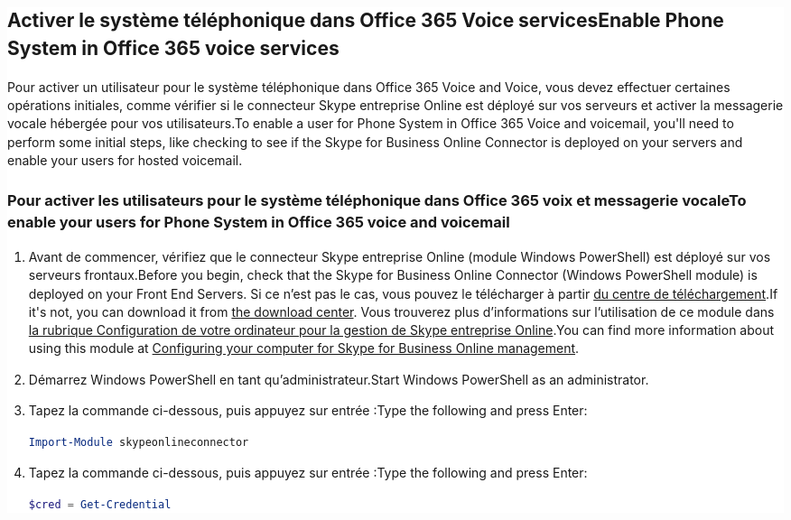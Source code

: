 ## <a name="enable-phone-system-in-office-365-voice-services"></a><span data-ttu-id="565a6-108">Activer le système téléphonique dans Office 365 Voice services</span><span class="sxs-lookup"><span data-stu-id="565a6-108">Enable Phone System in Office 365 voice services</span></span>

<span data-ttu-id="565a6-109">Pour activer un utilisateur pour le système téléphonique dans Office 365 Voice and Voice, vous devez effectuer certaines opérations initiales, comme vérifier si le connecteur Skype entreprise Online est déployé sur vos serveurs et activer la messagerie vocale hébergée pour vos utilisateurs.</span><span class="sxs-lookup"><span data-stu-id="565a6-109">To enable a user for Phone System in Office 365 Voice and voicemail, you'll need to perform some initial steps, like checking to see if the Skype for Business Online Connector is deployed on your servers and enable your users for hosted voicemail.</span></span>
  
### <a name="to-enable-your-users-for-phone-system-in-office-365-voice-and-voicemail"></a><span data-ttu-id="565a6-110">Pour activer les utilisateurs pour le système téléphonique dans Office 365 voix et messagerie vocale</span><span class="sxs-lookup"><span data-stu-id="565a6-110">To enable your users for Phone System in Office 365 voice and voicemail</span></span>

1. <span data-ttu-id="565a6-111">Avant de commencer, vérifiez que le connecteur Skype entreprise Online (module Windows PowerShell) est déployé sur vos serveurs frontaux.</span><span class="sxs-lookup"><span data-stu-id="565a6-111">Before you begin, check that the Skype for Business Online Connector (Windows PowerShell module) is deployed on your Front End Servers.</span></span> <span data-ttu-id="565a6-112">Si ce n’est pas le cas, vous pouvez le télécharger à partir [du centre de téléchargement](https://www.microsoft.com/download/details.aspx?id=39366).</span><span class="sxs-lookup"><span data-stu-id="565a6-112">If it's not, you can download it from [the download center](https://www.microsoft.com/download/details.aspx?id=39366).</span></span> <span data-ttu-id="565a6-113">Vous trouverez plus d’informations sur l’utilisation de ce module dans [la rubrique Configuration de votre ordinateur pour la gestion de Skype entreprise Online](https://technet.microsoft.com/library/dn362839%28v=ocs.15%29.aspx).</span><span class="sxs-lookup"><span data-stu-id="565a6-113">You can find more information about using this module at [Configuring your computer for Skype for Business Online management](https://technet.microsoft.com/library/dn362839%28v=ocs.15%29.aspx).</span></span>
    
2. <span data-ttu-id="565a6-114">Démarrez Windows PowerShell en tant qu’administrateur.</span><span class="sxs-lookup"><span data-stu-id="565a6-114">Start Windows PowerShell as an administrator.</span></span>
    
3. <span data-ttu-id="565a6-115">Tapez la commande ci-dessous, puis appuyez sur entrée :</span><span class="sxs-lookup"><span data-stu-id="565a6-115">Type the following and press Enter:</span></span>
    
   ```powershell
   Import-Module skypeonlineconnector
   ```

4. <span data-ttu-id="565a6-116">Tapez la commande ci-dessous, puis appuyez sur entrée :</span><span class="sxs-lookup"><span data-stu-id="565a6-116">Type the following and press Enter:</span></span>
    
   ```powershell
   $cred = Get-Credential
   ```
